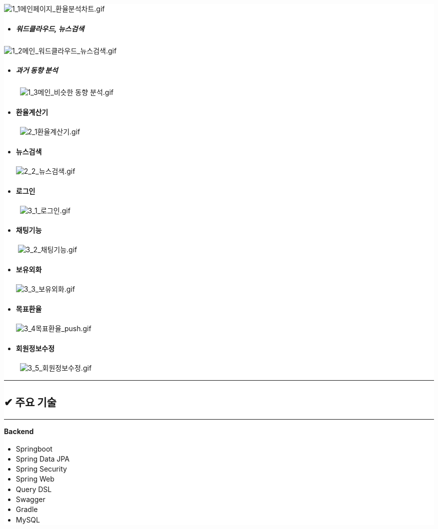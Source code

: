   ![1_1메인페이지_환율분석차트.gif](assets/fe473310a180a2e2c0262fe62019e0fc0c218928.gif)
  
  - ##### 워드클라우드, 뉴스검색
  
  ![1_2메인_워드클라우드_뉴스검색.gif](assets/e869d286324e49a73986fd8776e814c3f5ab96dc.gif)
  
  - ##### 과거 동향 분석

        ![1_3메인_비슷한 동향 분석.gif](assets/89b11e22e079671c299278251cca82c042ff13fb.gif)

- #### 환율계산기

        ![2_1환율계산기.gif](assets/a0704b2953e47d76625ee06244b0e0cb9c70f9e2.gif)

- #### 뉴스검색
  
  ![2_2_뉴스검색.gif](assets/0203d0fcdf4e9e045fee52af11248aa467cde309.gif)

- #### 로그인

        ![3_1_로그인.gif](assets/376a6948e1da22dfa50ea5680b61ed57fd974985.gif)

- #### 채팅기능

       ![3_2_채팅기능.gif](assets/8b48f46f3634625f92591fa917f750c51a1b7667.gif)

- #### 보유외화
  
  ![3_3_보유외화.gif](assets/f4cc64b0c0117ed95409b2475348bcdb4dbdc46d.gif)

- #### 목표환율
  
  ![3_4목표환율_push.gif](assets/461d8e99ca25518aaa0dbf2aa9b30ccc303ad13b.gif)

- #### 회원정보수정

        ![3_5_회원정보수정.gif](assets/06306ec2f0ee6983e7dc1daec050c6f4ef38766f.gif)

---

## ✔ 주요 기술

---

**Backend**

- Springboot
- Spring Data JPA
- Spring Security
- Spring Web
- Query DSL
- Swagger
- Gradle
- MySQL
